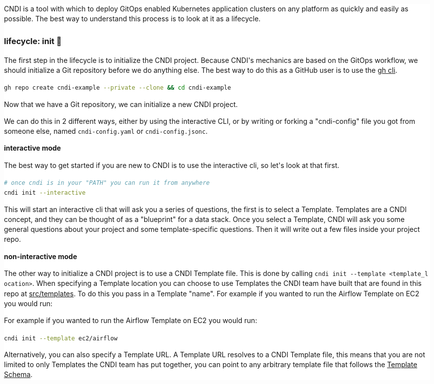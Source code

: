 CNDI is a tool with which to deploy GitOps enabled Kubernetes application
clusters on any platform as quickly and easily as possible. The best way to
understand this process is to look at it as a lifecycle.

### lifecycle: init 🌱

The first step in the lifecycle is to initialize the CNDI project. Because
CNDI's mechanics are based on the GitOps workflow, we should initialize a Git
repository before we do anything else. The best way to do this as a GitHub user
is to use the [gh cli](https://cli.github.com).

```bash
gh repo create cndi-example --private --clone && cd cndi-example
```

Now that we have a Git repository, we can initialize a new CNDI project.

We can do this in 2 different ways, either by using the interactive CLI, or by
writing or forking a "cndi-config" file you got from someone else, named
`cndi-config.yaml` or `cndi-config.jsonc`.

**interactive mode**

The best way to get started if you are new to CNDI is to use the interactive
cli, so let's look at that first.

```bash
# once cndi is in your "PATH" you can run it from anywhere
cndi init --interactive
```

This will start an interactive cli that will ask you a series of questions, the
first is to select a Template. Templates are a CNDI concept, and they can be
thought of as a "blueprint" for a data stack. Once you select a Template, CNDI
will ask you some general questions about your project and some
template-specific questions. Then it will write out a few files inside your
project repo.

**non-interactive mode**

The other way to initialize a CNDI project is to use a CNDI Template file. This
is done by calling `cndi init --template <template_location>`. When specifying a
Template location you can choose to use Templates the CNDI team have built that
are found in this repo at [src/templates](src/templates). To do this you pass in
a Template "name". For example if you wanted to run the Airflow Template on EC2
you would run:

For example if you wanted to run the Airflow Template on EC2 you would run:

```bash
cndi init --template ec2/airflow
```

Alternatively, you can also specify a Template URL. A Template URL resolves to a
CNDI Template file, this means that you are not limited to only Templates the
CNDI team has put together, you can point to any arbitrary template file that
follows the [Template Schema](/src/schemas/cndi-template.schema.json).
